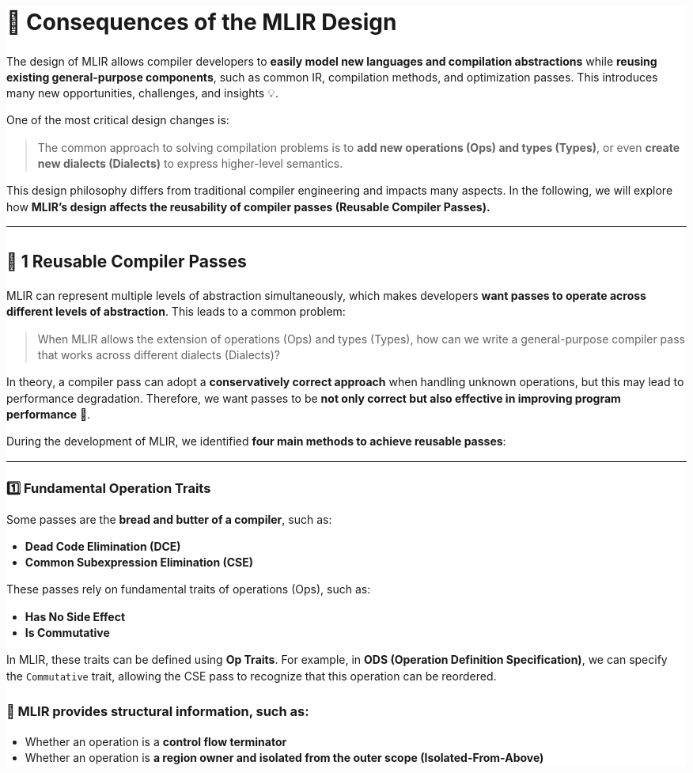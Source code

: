 
# **📌 Consequences of the MLIR Design**  

The design of MLIR allows compiler developers to **easily model new languages and compilation abstractions** while **reusing existing general-purpose components**, such as common IR, compilation methods, and optimization passes. This introduces many new opportunities, challenges, and insights 💡.  

One of the most critical design changes is:  

> The common approach to solving compilation problems is to **add new operations (Ops) and types (Types)**, or even **create new dialects (Dialects)** to express higher-level semantics.  

This design philosophy differs from traditional compiler engineering and impacts many aspects. In the following, we will explore how **MLIR’s design affects the reusability of compiler passes (Reusable Compiler Passes).**  

---  

## **📍 1 Reusable Compiler Passes**  

MLIR can represent multiple levels of abstraction simultaneously, which makes developers **want passes to operate across different levels of abstraction**. This leads to a common problem:  

> When MLIR allows the extension of operations (Ops) and types (Types), how can we write a general-purpose compiler pass that works across different dialects (Dialects)?  

In theory, a compiler pass can adopt a **conservatively correct approach** when handling unknown operations, but this may lead to performance degradation. Therefore, we want passes to be **not only correct but also effective in improving program performance** 🚀.  

During the development of MLIR, we identified **four main methods to achieve reusable passes**:  

---  

### **1️⃣ Fundamental Operation Traits**  

Some passes are the **bread and butter of a compiler**, such as:  

- **Dead Code Elimination (DCE)**  
- **Common Subexpression Elimination (CSE)**  

These passes rely on fundamental traits of operations (Ops), such as:  

- **Has No Side Effect**  
- **Is Commutative**  

In MLIR, these traits can be defined using **Op Traits**. For example, in **ODS (Operation Definition Specification)**, we can specify the `Commutative` trait, allowing the CSE pass to recognize that this operation can be reordered.  

### **🔹 MLIR provides structural information, such as:**  

- Whether an operation is a **control flow terminator**  
- Whether an operation is **a region owner and isolated from the outer scope (Isolated-From-Above)**  
